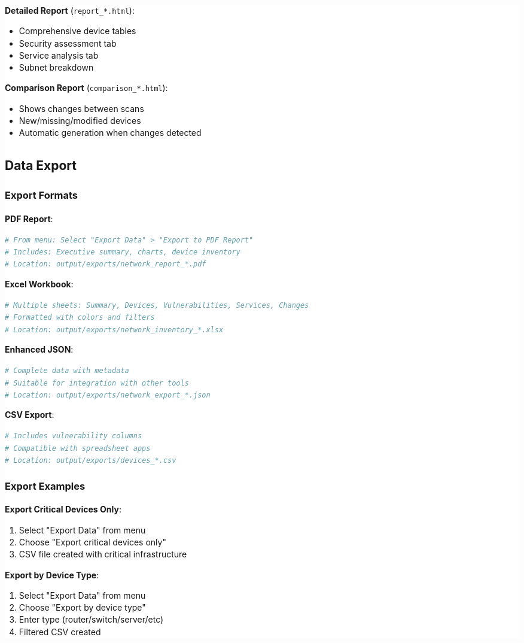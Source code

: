 **Detailed Report** (`report_*.html`):
- Comprehensive device tables
- Security assessment tab
- Service analysis tab
- Subnet breakdown

**Comparison Report** (`comparison_*.html`):
- Shows changes between scans
- New/missing/modified devices
- Automatic generation when changes detected

## Data Export

### Export Formats

**PDF Report**:
```python
# From menu: Select "Export Data" > "Export to PDF Report"
# Includes: Executive summary, charts, device inventory
# Location: output/exports/network_report_*.pdf
```

**Excel Workbook**:
```python
# Multiple sheets: Summary, Devices, Vulnerabilities, Services, Changes
# Formatted with colors and filters
# Location: output/exports/network_inventory_*.xlsx
```

**Enhanced JSON**:
```python
# Complete data with metadata
# Suitable for integration with other tools
# Location: output/exports/network_export_*.json
```

**CSV Export**:
```python
# Includes vulnerability columns
# Compatible with spreadsheet apps
# Location: output/exports/devices_*.csv
```

### Export Examples

**Export Critical Devices Only**:
1. Select "Export Data" from menu
2. Choose "Export critical devices only"
3. CSV file created with critical infrastructure

**Export by Device Type**:
1. Select "Export Data" from menu
2. Choose "Export by device type"
3. Enter type (router/switch/server/etc)
4. Filtered CSV created
